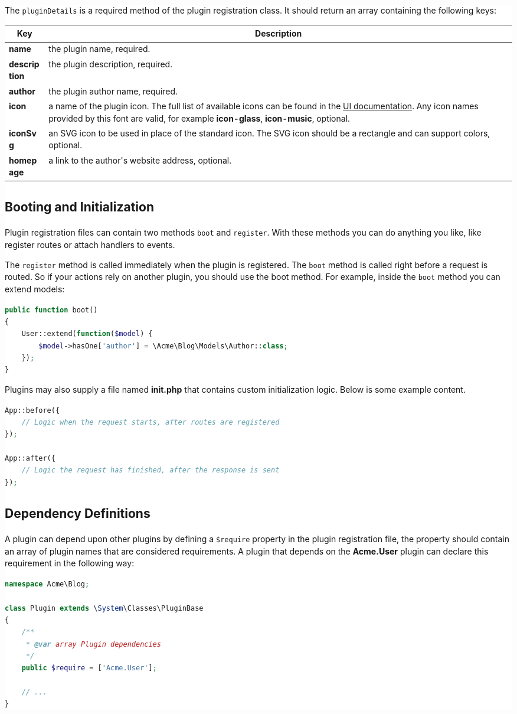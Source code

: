 The `pluginDetails` is a required method of the plugin registration class. It should return an array containing the following keys:

Key | Description
------------- | -------------
**name** | the plugin name, required.
**description** | the plugin description, required.
**author** | the plugin author name, required.
**icon** | a name of the plugin icon. The full list of available icons can be found in the [UI documentation](https://octobercms.com/docs/ui/icon). Any icon names provided by this font are valid, for example **icon-glass**, **icon-music**, optional.
**iconSvg** | an SVG icon to be used in place of the standard icon. The SVG icon should be a rectangle and can support colors, optional.
**homepage** | a link to the author's website address, optional.

## Booting and Initialization

Plugin registration files can contain two methods `boot` and `register`. With these methods you can do anything you like, like register routes or attach handlers to events.

The `register` method is called immediately when the plugin is registered. The `boot` method is called right before a request is routed. So if your actions rely on another plugin, you should use the boot method. For example, inside the `boot` method you can extend models:

```php
public function boot()
{
    User::extend(function($model) {
        $model->hasOne['author'] = \Acme\Blog\Models\Author::class;
    });
}
```

Plugins may also supply a file named **init.php** that contains custom initialization logic. Below is some example content.

```php
App::before({
    // Logic when the request starts, after routes are registered
});

App::after({
    // Logic the request has finished, after the response is sent
});
```

## Dependency Definitions

A plugin can depend upon other plugins by defining a `$require` property in the plugin registration file, the property should contain an array of plugin names that are considered requirements. A plugin that depends on the **Acme.User** plugin can declare this requirement in the following way:

```php
namespace Acme\Blog;

class Plugin extends \System\Classes\PluginBase
{
    /**
     * @var array Plugin dependencies
     */
    public $require = ['Acme.User'];

    // ...
}
```
